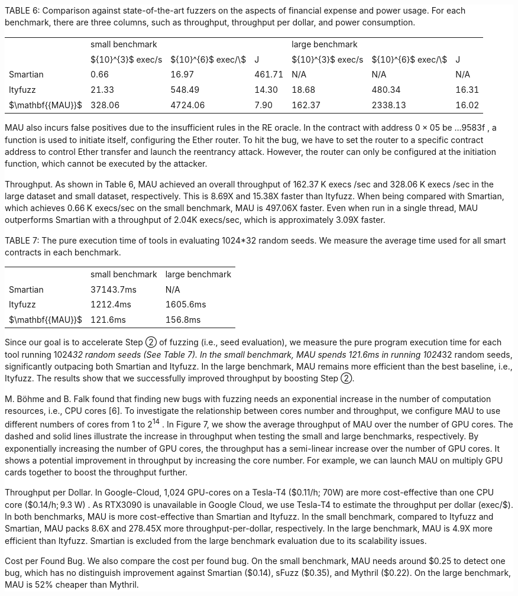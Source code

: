 TABLE 6: Comparison against state-of-the-art fuzzers on the aspects of financial expense and power usage. For each benchmark, there are three columns, such as throughput, throughput per dollar, and power consumption.

<table><tr><td rowspan="2"/><td colspan="3">small benchmark</td><td colspan="3">large benchmark</td></tr><tr><td>${10}^{3}$ exec/s</td><td>${10}^{6}$ exec/\$</td><td>J</td><td>${10}^{3}$ exec/s</td><td>${10}^{6}$ exec/\$</td><td>J</td></tr><tr><td>Smartian</td><td>0.66</td><td>16.97</td><td>461.71</td><td>N/A</td><td>N/A</td><td>N/A</td></tr><tr><td>Ityfuzz</td><td>21.33</td><td>548.49</td><td>14.30</td><td>18.68</td><td>480.34</td><td>16.31</td></tr><tr><td>$\mathbf{{MAU}}$</td><td>328.06</td><td>4724.06</td><td>7.90</td><td>162.37</td><td>2338.13</td><td>16.02</td></tr></table>

MAU also incurs false positives due to the insufficient rules in the RE oracle. In the contract with address $0 \times  {05}$ be $\ldots {9583}\mathrm{f}$ , a function is used to initiate itself, configuring the Ether router. To hit the bug, we have to set the router to a specific contract address to control Ether transfer and launch the reentrancy attack. However, the router can only be configured at the initiation function, which cannot be executed by the attacker.

Throughput. As shown in Table 6, MAU achieved an overall throughput of ${162.37}\mathrm{\;K}$ execs $/\mathrm{{sec}}$ and ${328.06}\mathrm{\;K}$ execs $/\mathrm{{sec}}$ in the large dataset and small dataset, respectively. This is ${8.69}\mathrm{X}$ and ${15.38}\mathrm{X}$ faster than Ityfuzz. When being compared with Smartian, which achieves ${0.66}\mathrm{\;K}$ execs/sec on the small benchmark, MAU is 497.06X faster. Even when run in a single thread, MAU outperforms Smartian with a throughput of 2.04K execs/sec, which is approximately 3.09X faster.

TABLE 7: The pure execution time of tools in evaluating 1024*32 random seeds. We measure the average time used for all smart contracts in each benchmark.

<table><tr><td/><td>small benchmark</td><td>large benchmark</td></tr><tr><td>Smartian</td><td>37143.7ms</td><td>N/A</td></tr><tr><td>Ityfuzz</td><td>1212.4ms</td><td>1605.6ms</td></tr><tr><td>$\mathbf{{MAU}}$</td><td>121.6ms</td><td>156.8ms</td></tr></table>

Since our goal is to accelerate Step ② of fuzzing (i.e., seed evaluation), we measure the pure program execution time for each tool running 1024*32 random seeds (See Table 7). In the small benchmark, MAU spends 121.6ms in running 1024*32 random seeds, significantly outpacing both Smartian and Ityfuzz. In the large benchmark, MAU remains more efficient than the best baseline, i.e., Ityfuzz. The results show that we successfully improved throughput by boosting Step ②.

M. Böhme and B. Falk found that finding new bugs with fuzzing needs an exponential increase in the number of computation resources, i.e., CPU cores [6]. To investigate the relationship between cores number and throughput, we configure MAU to use different numbers of cores from 1 to ${2}^{14}$ . In Figure 7, we show the average throughput of MAU over the number of GPU cores. The dashed and solid lines illustrate the increase in throughput when testing the small and large benchmarks, respectively. By exponentially increasing the number of GPU cores, the throughput has a semi-linear increase over the number of GPU cores. It shows a potential improvement in throughput by increasing the core number. For example, we can launch MAU on multiply GPU cards together to boost the throughput further.

Throughput per Dollar. In Google-Cloud, 1,024 GPU-cores on a Tesla-T4 (\$0.11/h; 70W) are more cost-effective than one CPU core $\left( {\$ {0.14}/\mathrm{h};{9.3}\mathrm{\;W}}\right)$ . As RTX3090 is unavailable in Google Cloud, we use Tesla-T4 to estimate the throughput per dollar (exec/\$). In both benchmarks, MAU is more cost-effective than Smartian and Ityfuzz. In the small benchmark, compared to Ityfuzz and Smartian, MAU packs 8.6X and 278.45X more throughput-per-dollar, respectively. In the large benchmark, MAU is 4.9X more efficient than Ityfuzz. Smartian is excluded from the large benchmark evaluation due to its scalability issues.

Cost per Found Bug. We also compare the cost per found bug. On the small benchmark, MAU needs around $\$ {0.25}$ to detect one bug, which has no distinguish improvement against Smartian (\$0.14), sFuzz (\$0.35), and Mythril (\$0.22). On the large benchmark, MAU is 52% cheaper than Mythril.
